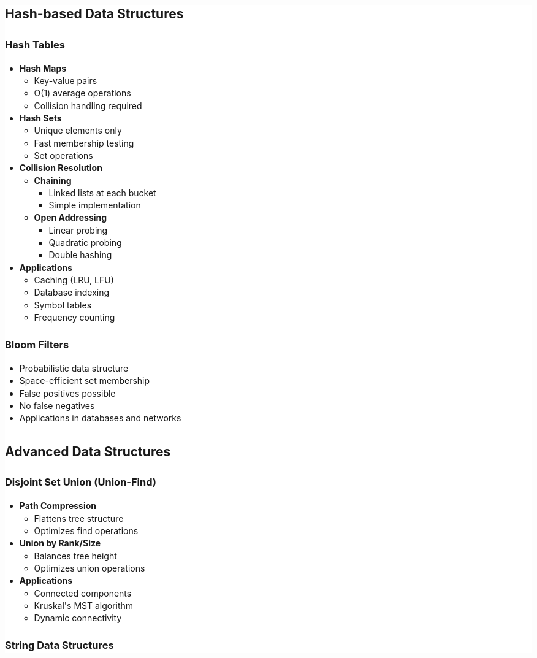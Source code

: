 ## Hash-based Data Structures

### Hash Tables

- **Hash Maps**
  - Key-value pairs
  - O(1) average operations
  - Collision handling required
- **Hash Sets**
  - Unique elements only
  - Fast membership testing
  - Set operations
- **Collision Resolution**
  - **Chaining**
    - Linked lists at each bucket
    - Simple implementation
  - **Open Addressing**
    - Linear probing
    - Quadratic probing
    - Double hashing
- **Applications**
  - Caching (LRU, LFU)
  - Database indexing
  - Symbol tables
  - Frequency counting

### Bloom Filters

- Probabilistic data structure
- Space-efficient set membership
- False positives possible
- No false negatives
- Applications in databases and networks

## Advanced Data Structures

### Disjoint Set Union (Union-Find)

- **Path Compression**
  - Flattens tree structure
  - Optimizes find operations
- **Union by Rank/Size**
  - Balances tree height
  - Optimizes union operations
- **Applications**
  - Connected components
  - Kruskal's MST algorithm
  - Dynamic connectivity

### String Data Structures
